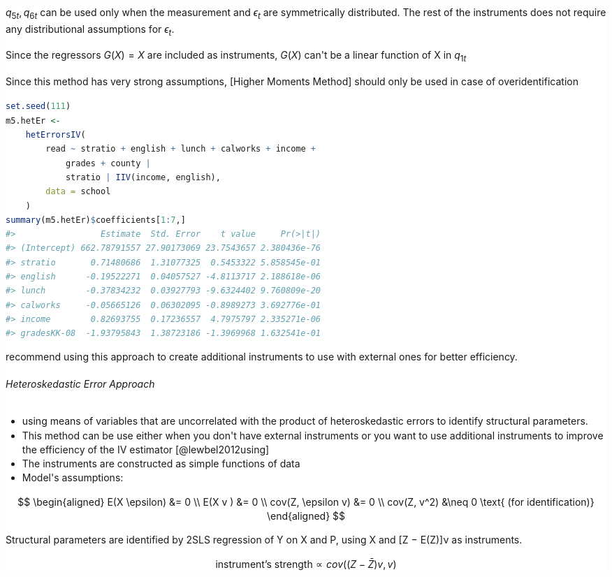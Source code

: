 $q_{5t}, q_{6t}$ can be used only when the measurement and $\epsilon_t$ are symmetrically distributed. The rest of the instruments does not require any distributional assumptions for $\epsilon_t$.

Since the regressors $G(X) = X$ are included as instruments, $G(X)$ can't be a linear function of X in $q_{1t}$

Since this method has very strong assumptions, [Higher Moments Method] should only be used in case of overidentification


```r
set.seed(111)
m5.hetEr <-
    hetErrorsIV(
        read ~ stratio + english + lunch + calworks + income +
            grades + county |
            stratio | IIV(income, english),
        data = school
    )
summary(m5.hetEr)$coefficients[1:7,]
#>                 Estimate  Std. Error    t value     Pr(>|t|)
#> (Intercept) 662.78791557 27.90173069 23.7543657 2.380436e-76
#> stratio       0.71480686  1.31077325  0.5453322 5.858545e-01
#> english      -0.19522271  0.04057527 -4.8113717 2.188618e-06
#> lunch        -0.37834232  0.03927793 -9.6324402 9.760809e-20
#> calworks     -0.05665126  0.06302095 -0.8989273 3.692776e-01
#> income        0.82693755  0.17236557  4.7975797 2.335271e-06
#> gradesKK-08  -1.93795843  1.38723186 -1.3969968 1.632541e-01
```

recommend using this approach to create additional instruments to use with external ones for better efficiency.

###### Heteroskedastic Error Approach

-   using means of variables that are uncorrelated with the product of heteroskedastic errors to identify structural parameters.
-   This method can be use either when you don't have external instruments or you want to use additional instruments to improve the efficiency of the IV estimator [@lewbel2012using]
-   The instruments are constructed as simple functions of data
-   Model's assumptions:

$$
\begin{aligned}
E(X \epsilon) &= 0 \\
E(X v ) &= 0 \\
cov(Z, \epsilon v) &= 0  \\
cov(Z, v^2) &\neq 0 \text{  (for identification)}
\end{aligned}
$$

Structural parameters are identified by 2SLS regression of Y on X and P, using X and [Z − E(Z)]ν as instruments.

$$
\text{instrument's strength} \propto cov((Z-\bar{Z})v,v)
$$
